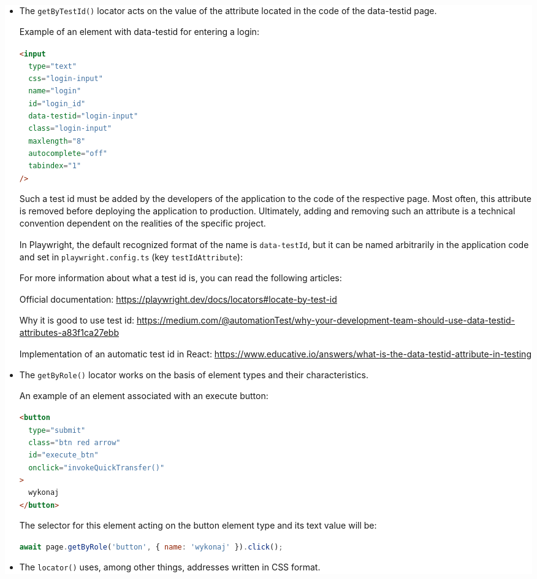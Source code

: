 - The `getByTestId()` locator acts on the value of the attribute located in the code of the data-testid page.

  Example of an element with data-testid for entering a login:

  ```html
  <input
    type="text"
    css="login-input"
    name="login"
    id="login_id"
    data-testid="login-input"
    class="login-input"
    maxlength="8"
    autocomplete="off"
    tabindex="1"
  />
  ```

  Such a test id must be added by the developers of the application to the code of the respective page. Most often, this attribute is removed before deploying the application to production. Ultimately, adding and removing such an attribute is a technical convention dependent on the realities of the specific project.

  In Playwright, the default recognized format of the name is `data-testId`, but it can be named arbitrarily in the application code and set in `playwright.config.ts` (key `testIdAttribute`):

  For more information about what a test id is, you can read the following articles:

  Official documentation: https://playwright.dev/docs/locators#locate-by-test-id

  Why it is good to use test id: https://medium.com/@automationTest/why-your-development-team-should-use-data-testid-attributes-a83f1ca27ebb

  Implementation of an automatic test id in React: https://www.educative.io/answers/what-is-the-data-testid-attribute-in-testing

- The `getByRole()` locator works on the basis of element types and their characteristics.

  An example of an element associated with an execute button:

  ```html
  <button
    type="submit"
    class="btn red arrow"
    id="execute_btn"
    onclick="invokeQuickTransfer()"
  >
    wykonaj
  </button>
  ```

  The selector for this element acting on the button element type and its text value will be:

  ```javascript
  await page.getByRole('button', { name: 'wykonaj' }).click();
  ```

- The `locator()` uses, among other things, addresses written in CSS format.
